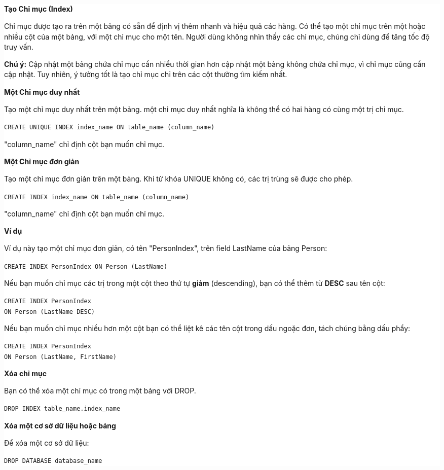 **Tạo Chỉ mục (Index)** 

Chỉ mục được tạo ra trên một bảng có sẵn để định vị thêm nhanh và hiệu quả các hàng. Có thể tạo một chỉ mục trên một hoặc nhiều cột của một bảng, với một chỉ mục cho một tên. Người dùng không nhìn thấy các chỉ mục, chúng chỉ dùng để tăng tốc độ truy vấn.  

**Chú ý:** Cập nhật một bảng chứa chỉ mục cần nhiều thời gian hơn cập nhật một bảng không chứa chỉ mục, vì chỉ mục cũng cần cập nhật. Tuy nhiên, ý tưởng tốt là tạo chỉ mục chỉ trên các cột thường tìm kiếm nhất.  

**Một Chỉ mục duy nhất** 

Tạo một chỉ mục duy nhất trên một bảng. một chỉ mục duy nhất nghĩa là không thể có hai hàng có cùng một trị chỉ mục. 
```
CREATE UNIQUE INDEX index_name ON table_name (column_name) 
```
"column_name" chỉ định cột bạn muốn chỉ mục. 

**Một Chỉ mục đơn giản** 

Tạo một chỉ mục đơn giản trên một bảng. Khi từ khóa UNIQUE không có, các trị trùng sẽ được cho phép. 
```
CREATE INDEX index_name ON table_name (column_name) 
```
"column_name" chỉ định cột bạn muốn chỉ mục. 

**Ví dụ** 

Ví dụ này tạo một chỉ mục đơn giản, có tên "PersonIndex", trên field LastName của bảng Person: 
```
CREATE INDEX PersonIndex ON Person (LastName) 
```

Nếu bạn muốn chỉ mục các trị trong một cột theo thứ tự **giảm** (descending), bạn có thể thêm từ  **DESC** sau tên cột:
```
CREATE INDEX PersonIndex 
ON Person (LastName DESC) 
```

Nếu bạn muốn chỉ mục nhiều hơn một cột bạn có thể liệt kê các tên cột trong dấu ngoặc đơn, tách chúng bằng dấu phẩy: 

```
CREATE INDEX PersonIndex 
ON Person (LastName, FirstName) 
```

**Xóa chỉ mục** 

Bạn có thể xóa một chỉ mục có trong một bảng với DROP. 
```
DROP INDEX table_name.index_name 
```

**Xóa một cơ sở dữ liệu hoặc bảng** 

Để xóa một cơ sở dữ liệu: 
```
DROP DATABASE database_name 
```
